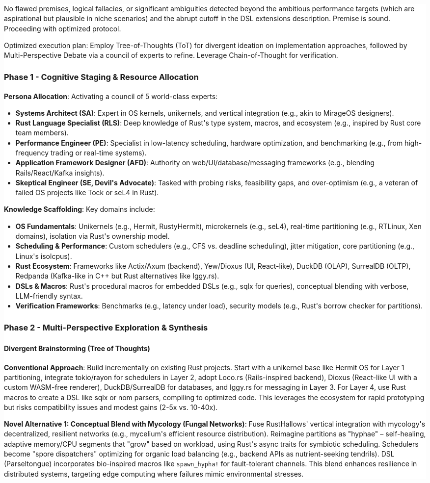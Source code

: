 No flawed premises, logical fallacies, or significant ambiguities detected beyond the ambitious performance targets (which are aspirational but plausible in niche scenarios) and the abrupt cutoff in the DSL extensions description. Premise is sound. Proceeding with optimized protocol.

Optimized execution plan: Employ Tree-of-Thoughts (ToT) for divergent ideation on implementation approaches, followed by Multi-Perspective Debate via a council of experts to refine. Leverage Chain-of-Thought for verification.

### Phase 1 - Cognitive Staging & Resource Allocation

**Persona Allocation**: Activating a council of 5 world-class experts:
- **Systems Architect (SA)**: Expert in OS kernels, unikernels, and vertical integration (e.g., akin to MirageOS designers).
- **Rust Language Specialist (RLS)**: Deep knowledge of Rust's type system, macros, and ecosystem (e.g., inspired by Rust core team members).
- **Performance Engineer (PE)**: Specialist in low-latency scheduling, hardware optimization, and benchmarking (e.g., from high-frequency trading or real-time systems).
- **Application Framework Designer (AFD)**: Authority on web/UI/database/messaging frameworks (e.g., blending Rails/React/Kafka insights).
- **Skeptical Engineer (SE, Devil's Advocate)**: Tasked with probing risks, feasibility gaps, and over-optimism (e.g., a veteran of failed OS projects like Tock or seL4 in Rust).

**Knowledge Scaffolding**: Key domains include:
- **OS Fundamentals**: Unikernels (e.g., Hermit, RustyHermit), microkernels (e.g., seL4), real-time partitioning (e.g., RTLinux, Xen domains), isolation via Rust's ownership model.
- **Scheduling & Performance**: Custom schedulers (e.g., CFS vs. deadline scheduling), jitter mitigation, core partitioning (e.g., Linux's isolcpus).
- **Rust Ecosystem**: Frameworks like Actix/Axum (backend), Yew/Dioxus (UI, React-like), DuckDB (OLAP), SurrealDB (OLTP), Redpanda (Kafka-like in C++ but Rust alternatives like Iggy.rs).
- **DSLs & Macros**: Rust's procedural macros for embedded DSLs (e.g., sqlx for queries), conceptual blending with verbose, LLM-friendly syntax.
- **Verification Frameworks**: Benchmarks (e.g., latency under load), security models (e.g., Rust's borrow checker for partitions).

### Phase 2 - Multi-Perspective Exploration & Synthesis

#### Divergent Brainstorming (Tree of Thoughts)

**Conventional Approach**: Build incrementally on existing Rust projects. Start with a unikernel base like Hermit OS for Layer 1 partitioning, integrate tokio/rayon for schedulers in Layer 2, adopt Loco.rs (Rails-inspired backend), Dioxus (React-like UI with a custom WASM-free renderer), DuckDB/SurrealDB for databases, and Iggy.rs for messaging in Layer 3. For Layer 4, use Rust macros to create a DSL like sqlx or nom parsers, compiling to optimized code. This leverages the ecosystem for rapid prototyping but risks compatibility issues and modest gains (2-5x vs. 10-40x).

**Novel Alternative 1: Conceptual Blend with Mycology (Fungal Networks)**: Fuse RustHallows' vertical integration with mycology's decentralized, resilient networks (e.g., mycelium's efficient resource distribution). Reimagine partitions as "hyphae" – self-healing, adaptive memory/CPU segments that "grow" based on workload, using Rust's async traits for symbiotic scheduling. Schedulers become "spore dispatchers" optimizing for organic load balancing (e.g., backend APIs as nutrient-seeking tendrils). DSL (Parseltongue) incorporates bio-inspired macros like `spawn_hypha!` for fault-tolerant channels. This blend enhances resilience in distributed systems, targeting edge computing where failures mimic environmental stresses.
